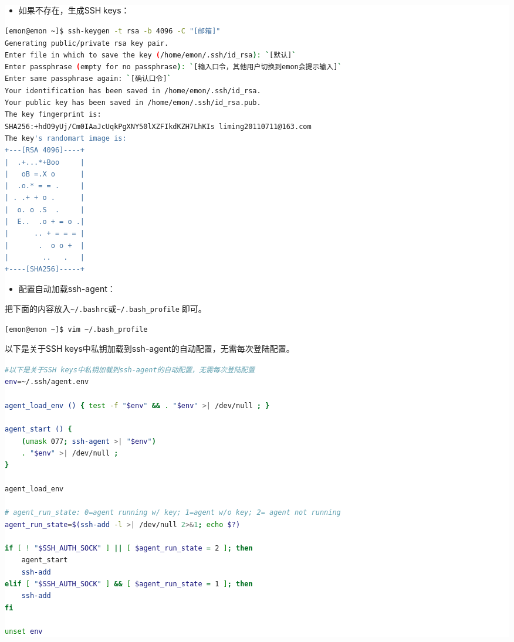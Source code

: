 - 如果不存在，生成SSH keys：

```bash
[emon@emon ~]$ ssh-keygen -t rsa -b 4096 -C "[邮箱]"
Generating public/private rsa key pair.
Enter file in which to save the key (/home/emon/.ssh/id_rsa): `[默认]`
Enter passphrase (empty for no passphrase): `[输入口令，其他用户切换到emon会提示输入]`
Enter same passphrase again: `[确认口令]`
Your identification has been saved in /home/emon/.ssh/id_rsa.
Your public key has been saved in /home/emon/.ssh/id_rsa.pub.
The key fingerprint is:
SHA256:+hdO9yUj/Cm0IAaJcUqkPgXNY50lXZFIkdKZH7LhKIs liming20110711@163.com
The key's randomart image is:
+---[RSA 4096]----+
|  .+...*+Boo     |
|   oB =.X o      |
|  .o.* = = .     |
| . .+ + o .      |
|  o. o .S  .     |
|  E..  .o + = o .|
|      .. + = = = |
|       .  o o +  |
|        ..   .   |
+----[SHA256]-----+
```

- 配置自动加载ssh-agent：

把下面的内容放入`~/.bashrc`或`~/.bash_profile` 即可。

```bash
[emon@emon ~]$ vim ~/.bash_profile 
```

以下是关于SSH keys中私钥加载到ssh-agent的自动配置，无需每次登陆配置。

```bash
#以下是关于SSH keys中私钥加载到ssh-agent的自动配置，无需每次登陆配置
env=~/.ssh/agent.env

agent_load_env () { test -f "$env" && . "$env" >| /dev/null ; }

agent_start () {
    (umask 077; ssh-agent >| "$env")
    . "$env" >| /dev/null ; 
}

agent_load_env

# agent_run_state: 0=agent running w/ key; 1=agent w/o key; 2= agent not running
agent_run_state=$(ssh-add -l >| /dev/null 2>&1; echo $?)

if [ ! "$SSH_AUTH_SOCK" ] || [ $agent_run_state = 2 ]; then
    agent_start
    ssh-add
elif [ "$SSH_AUTH_SOCK" ] && [ $agent_run_state = 1 ]; then
    ssh-add
fi

unset env
```
